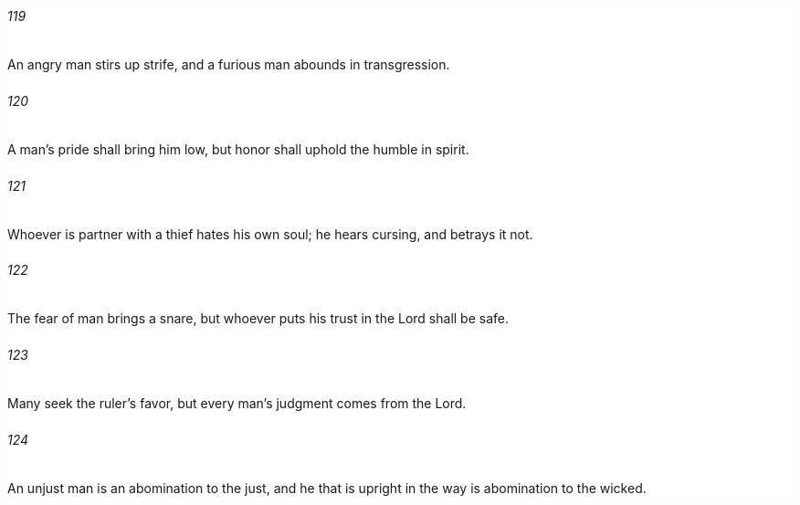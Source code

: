 ###### 119
An angry man stirs up strife, and a furious man abounds in transgression.

###### 120
A man’s pride shall bring him low, but honor shall uphold the humble in spirit.

###### 121
Whoever is partner with a thief hates his own soul; he hears cursing, and betrays it not.

###### 122
The fear of man brings a snare, but whoever puts his trust in the Lord shall be safe.

###### 123
Many seek the ruler’s favor, but every man’s judgment comes from the Lord.

###### 124
An unjust man is an abomination to the just, and he that is upright in the way is abomination to the wicked.